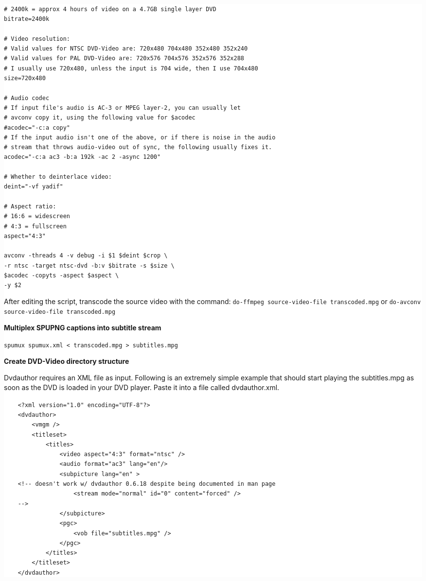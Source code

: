 ```
# 2400k = approx 4 hours of video on a 4.7GB single layer DVD
bitrate=2400k

# Video resolution:
# Valid values for NTSC DVD-Video are: 720x480 704x480 352x480 352x240
# Valid values for PAL DVD-Video are: 720x576 704x576 352x576 352x288
# I usually use 720x480, unless the input is 704 wide, then I use 704x480
size=720x480

# Audio codec
# If input file's audio is AC-3 or MPEG layer-2, you can usually let
# avconv copy it, using the following value for $acodec
#acodec="-c:a copy"
# If the input audio isn't one of the above, or if there is noise in the audio
# stream that throws audio-video out of sync, the following usually fixes it.
acodec="-c:a ac3 -b:a 192k -ac 2 -async 1200"

# Whether to deinterlace video:
deint="-vf yadif"

# Aspect ratio:
# 16:6 = widescreen
# 4:3 = fullscreen
aspect="4:3"

avconv -threads 4 -v debug -i $1 $deint $crop \
-r ntsc -target ntsc-dvd -b:v $bitrate -s $size \
$acodec -copyts -aspect $aspect \
-y $2
```

After editing the script, transcode the source video with the command:
`do-ffmpeg source-video-file transcoded.mpg` or
`do-avconv source-video-file transcoded.mpg`

**Multiplex SPUPNG captions into subtitle stream**

`spumux spumux.xml < transcoded.mpg > subtitles.mpg`

**Create DVD-Video directory structure**

Dvdauthor requires an XML file as input. Following is an extremely
simple example that should start playing the subtitles.mpg as soon as
the DVD is loaded in your DVD player. Paste it into a file called
dvdauthor.xml.

```
    <?xml version="1.0" encoding="UTF-8"?>
    <dvdauthor>
        <vmgm />
        <titleset>
            <titles>
                <video aspect="4:3" format="ntsc" />
                <audio format="ac3" lang="en"/>
                <subpicture lang="en" >
    <!-- doesn't work w/ dvdauthor 0.6.18 despite being documented in man page
                    <stream mode="normal" id="0" content="forced" />
    -->
                </subpicture>
                <pgc>
                    <vob file="subtitles.mpg" />
                </pgc>
            </titles>
        </titleset>
    </dvdauthor>
```